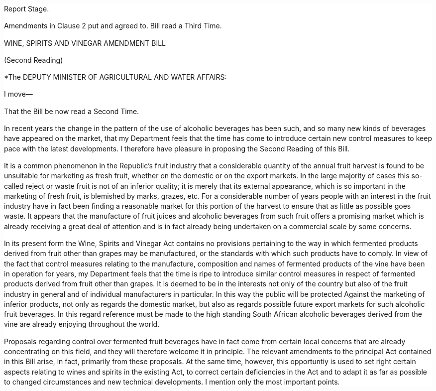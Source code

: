 <p>Report Stage.</p>

<p>Amendments in Clause 2 put and agreed to. Bill read a Third Time.</p>

</speech>

</debateSection>

<debateSection name="#wine_spirits_and_vinegar_amendment_bill">

<heading>WINE, SPIRITS AND VINEGAR AMENDMENT BILL</heading>

<summary>(Second Reading)</summary>

<speech by="#deputy_minister_of_agricultural_and_water_affairs">

<from>*The <person refersTo="hansard_za">DEPUTY MINISTER OF AGRICULTURAL AND WATER AFFAIRS</person>:</from>

<p>I move&#x2014;</p>

<block name="quote">That the Bill be now read a Second Time.</block>

<p>In recent years the change in the pattern of the use of alcoholic beverages has been such, and so many new kinds of beverages have appeared on the market, that my Department feels that the time has come to introduce certain new control measures to keep pace with the latest developments. I therefore have pleasure in proposing the Second Reading of this Bill.</p>

<p>It is a common phenomenon in the Republic&#x2019;s fruit industry that a considerable quantity of the annual fruit harvest is found to be unsuitable for marketing as fresh fruit, whether on the domestic or on the export markets. In the large majority of cases this so-called reject or waste fruit is not of an inferior quality; it is merely that its external appearance, which is so important in the marketing of fresh fruit, is blemished by marks, grazes, etc. For a considerable number of years people with an interest in the fruit industry have in fact been finding a reasonable market for this portion of the harvest to ensure that as little as possible goes waste. It appears that the manufacture of fruit juices and alcoholic beverages from such fruit offers a promising market which is already receiving a great deal of attention and is in fact already being undertaken on a commercial scale by some concerns.</p>

<p>In its present form the Wine, Spirits and Vinegar Act contains no provisions pertaining to the way in which fermented products derived from fruit other than grapes may be manufactured, or the standards with which such products have to comply. In view of the fact that control measures relating to the manufacture, composition and names of fermented products of the vine have been in operation for years, my Department feels that the time is ripe to introduce similar control measures in respect of fermented products derived from fruit other than grapes. It is deemed to be in the interests not only of the country but also of the fruit industry in general and of individual manufacturers in particular. In this way the public will be protected Against the marketing of inferior products, not only as regards the domestic market, but also as regards possible future export markets for such alcoholic fruit beverages. In this regard reference must be made to the high standing South African alcoholic beverages derived from the vine are already enjoying throughout the world.</p>

<p>Proposals regarding control over fermented fruit beverages have in fact come from certain local concerns that are already concentrating on this field, and they will therefore welcome it in principle. The relevant amendments to the principal Act contained in this Bill arise, in fact, primarily from these proposals. At the same time, however, this opportuntiy is used to set right certain aspects relating to wines and spirits in the existing Act, to correct certain deficiencies in the Act and to adapt it as far as possible to changed circumstances and new technical developments. I mention only the most important points.</p>
